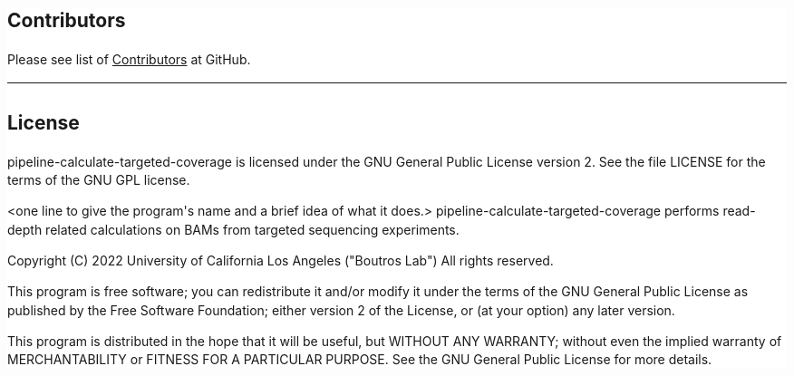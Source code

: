 
## Contributors

Please see list of [Contributors](https://github.com/uclahs-cds/pipeline-targeted-coverage/graphs/contributors) at GitHub.

---

## License

pipeline-calculate-targeted-coverage is licensed under the GNU General Public License version 2. See the file LICENSE for the terms of the GNU GPL license.

<one line to give the program's name and a brief idea of what it does.>
pipeline-calculate-targeted-coverage performs read-depth related calculations on BAMs from targeted sequencing experiments.

Copyright (C) 2022 University of California Los Angeles ("Boutros Lab") All rights reserved.

This program is free software; you can redistribute it and/or modify it under the terms of the GNU General Public License as published by the Free Software Foundation; either version 2 of the License, or (at your option) any later version.

This program is distributed in the hope that it will be useful, but WITHOUT ANY WARRANTY; without even the implied warranty of MERCHANTABILITY or FITNESS FOR A PARTICULAR PURPOSE. See the GNU General Public License for more details.
